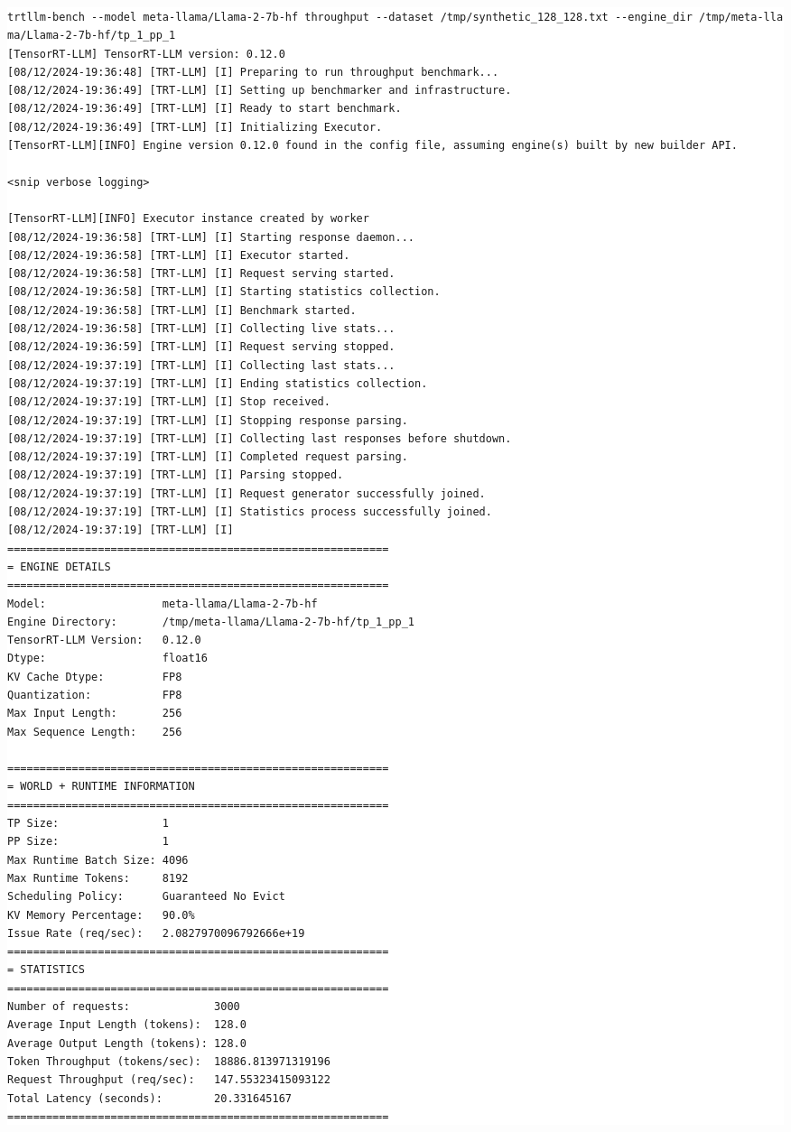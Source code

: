 ```shell
trtllm-bench --model meta-llama/Llama-2-7b-hf throughput --dataset /tmp/synthetic_128_128.txt --engine_dir /tmp/meta-llama/Llama-2-7b-hf/tp_1_pp_1
[TensorRT-LLM] TensorRT-LLM version: 0.12.0
[08/12/2024-19:36:48] [TRT-LLM] [I] Preparing to run throughput benchmark...
[08/12/2024-19:36:49] [TRT-LLM] [I] Setting up benchmarker and infrastructure.
[08/12/2024-19:36:49] [TRT-LLM] [I] Ready to start benchmark.
[08/12/2024-19:36:49] [TRT-LLM] [I] Initializing Executor.
[TensorRT-LLM][INFO] Engine version 0.12.0 found in the config file, assuming engine(s) built by new builder API.

<snip verbose logging>

[TensorRT-LLM][INFO] Executor instance created by worker
[08/12/2024-19:36:58] [TRT-LLM] [I] Starting response daemon...
[08/12/2024-19:36:58] [TRT-LLM] [I] Executor started.
[08/12/2024-19:36:58] [TRT-LLM] [I] Request serving started.
[08/12/2024-19:36:58] [TRT-LLM] [I] Starting statistics collection.
[08/12/2024-19:36:58] [TRT-LLM] [I] Benchmark started.
[08/12/2024-19:36:58] [TRT-LLM] [I] Collecting live stats...
[08/12/2024-19:36:59] [TRT-LLM] [I] Request serving stopped.
[08/12/2024-19:37:19] [TRT-LLM] [I] Collecting last stats...
[08/12/2024-19:37:19] [TRT-LLM] [I] Ending statistics collection.
[08/12/2024-19:37:19] [TRT-LLM] [I] Stop received.
[08/12/2024-19:37:19] [TRT-LLM] [I] Stopping response parsing.
[08/12/2024-19:37:19] [TRT-LLM] [I] Collecting last responses before shutdown.
[08/12/2024-19:37:19] [TRT-LLM] [I] Completed request parsing.
[08/12/2024-19:37:19] [TRT-LLM] [I] Parsing stopped.
[08/12/2024-19:37:19] [TRT-LLM] [I] Request generator successfully joined.
[08/12/2024-19:37:19] [TRT-LLM] [I] Statistics process successfully joined.
[08/12/2024-19:37:19] [TRT-LLM] [I]
===========================================================
= ENGINE DETAILS
===========================================================
Model:                  meta-llama/Llama-2-7b-hf
Engine Directory:       /tmp/meta-llama/Llama-2-7b-hf/tp_1_pp_1
TensorRT-LLM Version:   0.12.0
Dtype:                  float16
KV Cache Dtype:         FP8
Quantization:           FP8
Max Input Length:       256
Max Sequence Length:    256

===========================================================
= WORLD + RUNTIME INFORMATION
===========================================================
TP Size:                1
PP Size:                1
Max Runtime Batch Size: 4096
Max Runtime Tokens:     8192
Scheduling Policy:      Guaranteed No Evict
KV Memory Percentage:   90.0%
Issue Rate (req/sec):   2.0827970096792666e+19
===========================================================
= STATISTICS
===========================================================
Number of requests:             3000
Average Input Length (tokens):  128.0
Average Output Length (tokens): 128.0
Token Throughput (tokens/sec):  18886.813971319196
Request Throughput (req/sec):   147.55323415093122
Total Latency (seconds):        20.331645167
===========================================================

```